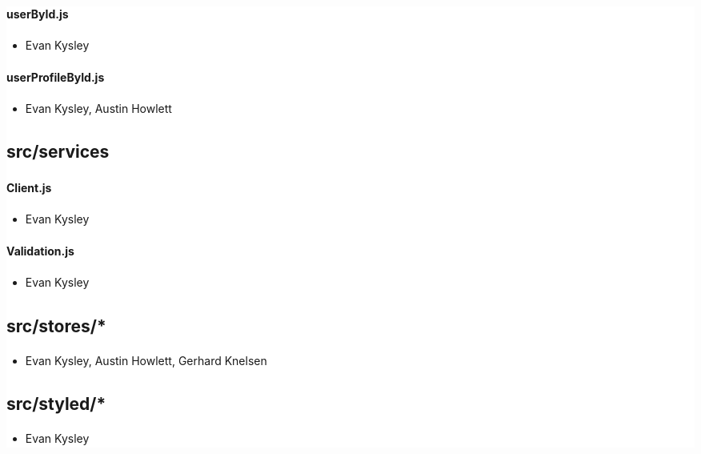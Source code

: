 #### userById.js
- Evan Kysley

#### userProfileById.js
- Evan Kysley, Austin Howlett

## src/services
#### Client.js
- Evan Kysley

#### Validation.js
- Evan Kysley

## src/stores/*
- Evan Kysley, Austin Howlett, Gerhard Knelsen

## src/styled/*
- Evan Kysley